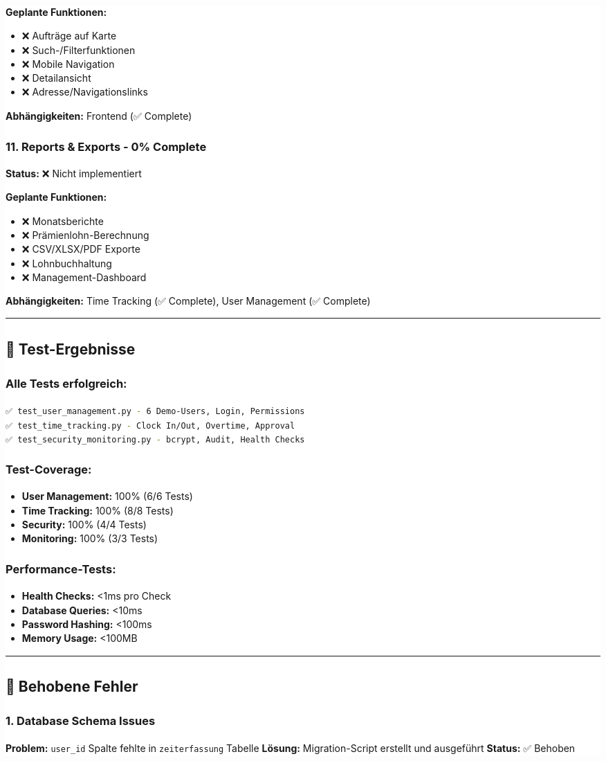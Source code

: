 **Geplante Funktionen:**
- ❌ Aufträge auf Karte
- ❌ Such-/Filterfunktionen
- ❌ Mobile Navigation
- ❌ Detailansicht
- ❌ Adresse/Navigationslinks

**Abhängigkeiten:** Frontend (✅ Complete)

### **11. Reports & Exports - 0% Complete**
**Status:** ❌ Nicht implementiert

**Geplante Funktionen:**
- ❌ Monatsberichte
- ❌ Prämienlohn-Berechnung
- ❌ CSV/XLSX/PDF Exporte
- ❌ Lohnbuchhaltung
- ❌ Management-Dashboard

**Abhängigkeiten:** Time Tracking (✅ Complete), User Management (✅ Complete)

---

## 🧪 **Test-Ergebnisse**

### **Alle Tests erfolgreich:**
```bash
✅ test_user_management.py - 6 Demo-Users, Login, Permissions
✅ test_time_tracking.py - Clock In/Out, Overtime, Approval
✅ test_security_monitoring.py - bcrypt, Audit, Health Checks
```

### **Test-Coverage:**
- **User Management:** 100% (6/6 Tests)
- **Time Tracking:** 100% (8/8 Tests)
- **Security:** 100% (4/4 Tests)
- **Monitoring:** 100% (3/3 Tests)

### **Performance-Tests:**
- **Health Checks:** <1ms pro Check
- **Database Queries:** <10ms
- **Password Hashing:** <100ms
- **Memory Usage:** <100MB

---

## 🚨 **Behobene Fehler**

### **1. Database Schema Issues**
**Problem:** `user_id` Spalte fehlte in `zeiterfassung` Tabelle
**Lösung:** Migration-Script erstellt und ausgeführt
**Status:** ✅ Behoben

